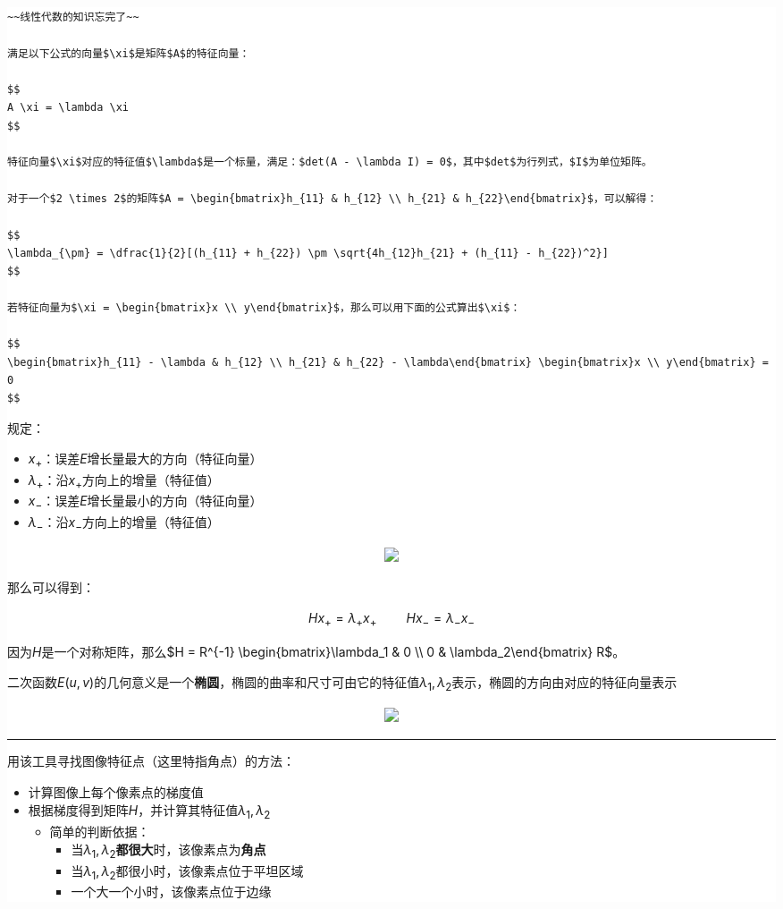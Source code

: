     ~~线性代数的知识忘完了~~

    满足以下公式的向量$\xi$是矩阵$A$的特征向量：

    $$
    A \xi = \lambda \xi
    $$

    特征向量$\xi$对应的特征值$\lambda$是一个标量，满足：$det(A - \lambda I) = 0$，其中$det$为行列式，$I$为单位矩阵。

    对于一个$2 \times 2$的矩阵$A = \begin{bmatrix}h_{11} & h_{12} \\ h_{21} & h_{22}\end{bmatrix}$，可以解得：

    $$
    \lambda_{\pm} = \dfrac{1}{2}[(h_{11} + h_{22}) \pm \sqrt{4h_{12}h_{21} + (h_{11} - h_{22})^2}]
    $$

    若特征向量为$\xi = \begin{bmatrix}x \\ y\end{bmatrix}$，那么可以用下面的公式算出$\xi$：

    $$
    \begin{bmatrix}h_{11} - \lambda & h_{12} \\ h_{21} & h_{22} - \lambda\end{bmatrix} \begin{bmatrix}x \\ y\end{bmatrix} = 0
    $$

规定：

- $x_+$：误差$E$增长量最大的方向（特征向量）
- $\lambda_+$：沿$x_+$方向上的增量（特征值）
- $x_-$：误差$E$增长量最小的方向（特征向量）
- $\lambda_-$：沿$x_-$方向上的增量（特征值）

<div style="text-align: center">
    <img src="images/C7/6.png" width="30%">
</div>

那么可以得到：

$$
Hx_+ = \lambda_+ x_+ \quad \quad Hx_- = \lambda_- x_-
$$

因为$H$是一个对称矩阵，那么$H = R^{-1} \begin{bmatrix}\lambda_1 & 0 \\ 0 & \lambda_2\end{bmatrix} R$。

二次函数$E(u, v)$的几何意义是一个**椭圆**，椭圆的曲率和尺寸可由它的特征值$\lambda_1, \lambda_2$表示，椭圆的方向由对应的特征向量表示

<div style="text-align: center">
    <img src="images/C7/7.png" width="50%">
</div>

---
用该工具寻找图像特征点（这里特指角点）的方法：

- 计算图像上每个像素点的梯度值
- 根据梯度得到矩阵$H$，并计算其特征值$\lambda_1, \lambda_2$
    - 简单的判断依据：
        - 当$\lambda_1, \lambda_2$**都很大**时，该像素点为**角点**
        - 当$\lambda_1, \lambda_2$都很小时，该像素点位于平坦区域
        - 一个大一个小时，该像素点位于边缘
